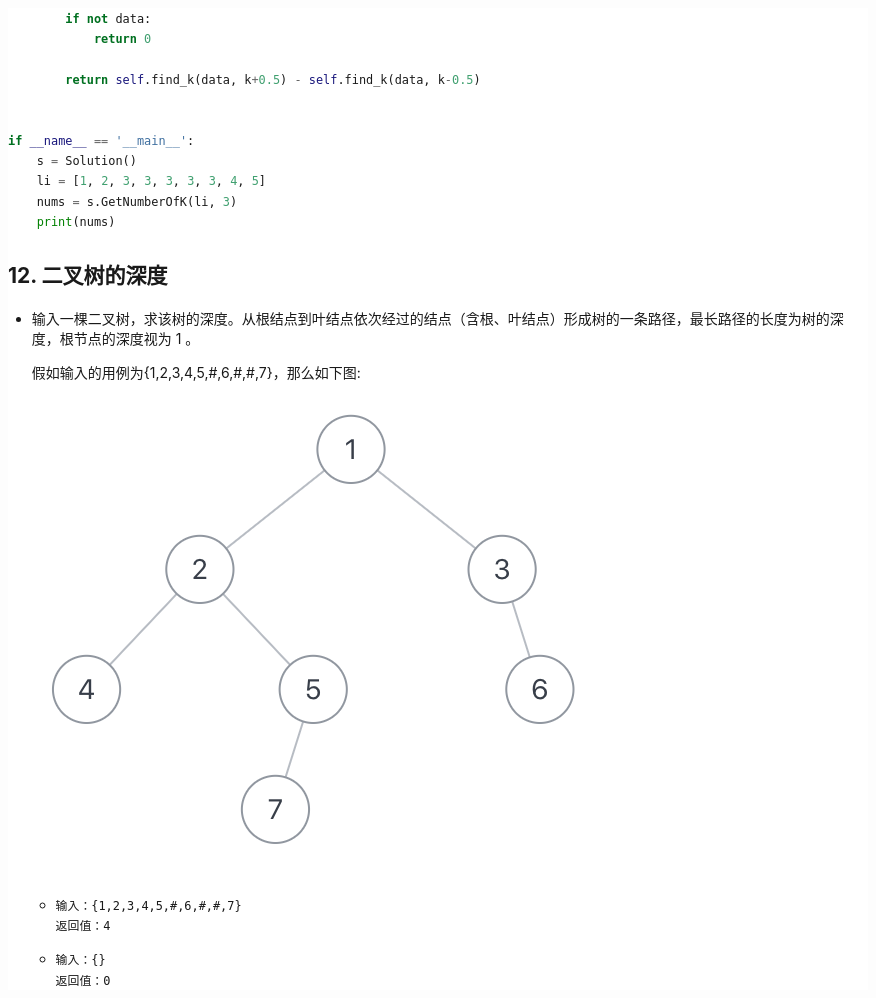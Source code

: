   ```python
          if not data:
              return 0
  
          return self.find_k(data, k+0.5) - self.find_k(data, k-0.5)
  
  
  if __name__ == '__main__':
      s = Solution()
      li = [1, 2, 3, 3, 3, 3, 3, 4, 5]
      nums = s.GetNumberOfK(li, 3)
      print(nums)
  ```

## 12. 二叉树的深度

- 输入一棵二叉树，求该树的深度。从根结点到叶结点依次经过的结点（含根、叶结点）形成树的一条路径，最长路径的长度为树的深度，根节点的深度视为 1 。

  假如输入的用例为{1,2,3,4,5,#,6,#,#,7}，那么如下图:

  ![](./imgs/tree8.png)

  - ```text
    输入：{1,2,3,4,5,#,6,#,#,7}
    返回值：4
    ```
  
  - ```text
    输入：{}
    返回值：0
    ```
  